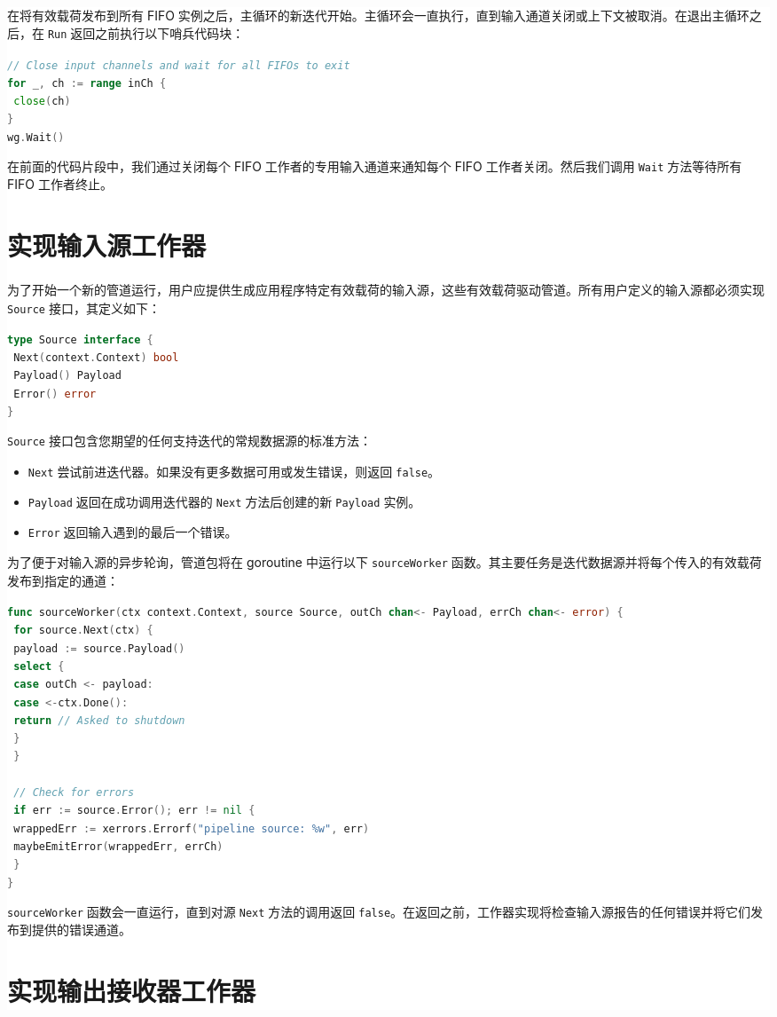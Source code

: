 在将有效载荷发布到所有 FIFO 实例之后，主循环的新迭代开始。主循环会一直执行，直到输入通道关闭或上下文被取消。在退出主循环之后，在 `Run` 返回之前执行以下哨兵代码块：

```go
// Close input channels and wait for all FIFOs to exit
for _, ch := range inCh {
 close(ch)
}
wg.Wait()
```

在前面的代码片段中，我们通过关闭每个 FIFO 工作者的专用输入通道来通知每个 FIFO 工作者关闭。然后我们调用 `Wait` 方法等待所有 FIFO 工作者终止。

# 实现输入源工作器

为了开始一个新的管道运行，用户应提供生成应用程序特定有效载荷的输入源，这些有效载荷驱动管道。所有用户定义的输入源都必须实现 `Source` 接口，其定义如下：

```go
type Source interface {
 Next(context.Context) bool
 Payload() Payload
 Error() error
}
```

`Source` 接口包含您期望的任何支持迭代的常规数据源的标准方法：

+   `Next` 尝试前进迭代器。如果没有更多数据可用或发生错误，则返回 `false`。

+   `Payload` 返回在成功调用迭代器的 `Next` 方法后创建的新 `Payload` 实例。

+   `Error` 返回输入遇到的最后一个错误。

为了便于对输入源的异步轮询，管道包将在 goroutine 中运行以下 `sourceWorker` 函数。其主要任务是迭代数据源并将每个传入的有效载荷发布到指定的通道：

```go
func sourceWorker(ctx context.Context, source Source, outCh chan<- Payload, errCh chan<- error) {
 for source.Next(ctx) {
 payload := source.Payload()
 select {
 case outCh <- payload:
 case <-ctx.Done():
 return // Asked to shutdown
 }
 }

 // Check for errors
 if err := source.Error(); err != nil {
 wrappedErr := xerrors.Errorf("pipeline source: %w", err)
 maybeEmitError(wrappedErr, errCh)
 }
}
```

`sourceWorker` 函数会一直运行，直到对源 `Next` 方法的调用返回 `false`。在返回之前，工作器实现将检查输入源报告的任何错误并将它们发布到提供的错误通道。

# 实现输出接收器工作器
